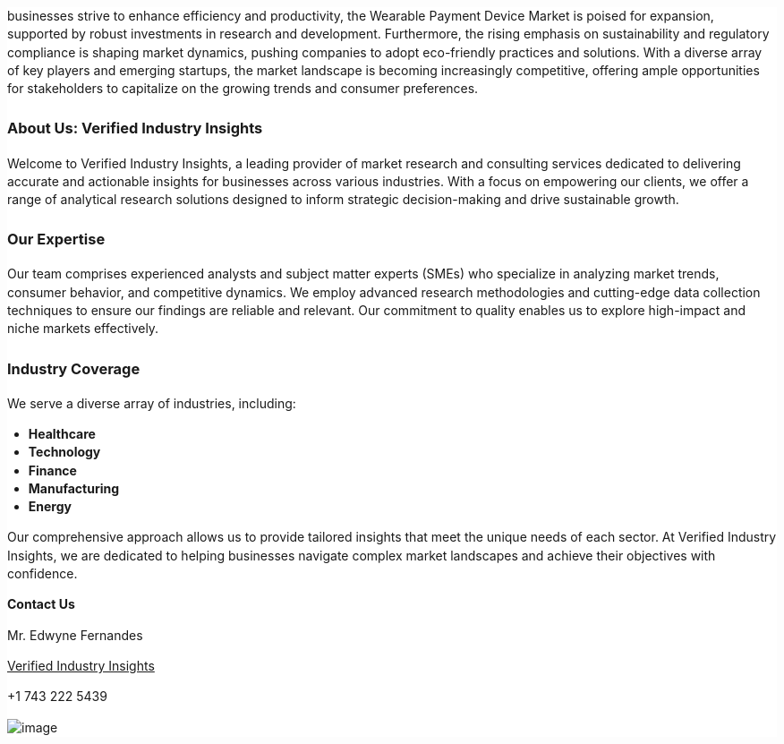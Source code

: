 businesses strive to enhance efficiency and productivity, the Wearable Payment Device Market is poised for expansion, supported by robust investments in research and development. Furthermore, the rising emphasis on sustainability and regulatory compliance is shaping market dynamics, pushing companies to adopt eco-friendly practices and solutions. With a diverse array of key players and emerging startups, the market landscape is becoming increasingly competitive, offering ample opportunities for stakeholders to capitalize on the growing trends and consumer preferences.</p><h3>About Us: Verified Industry Insights</h3><p>Welcome to Verified Industry Insights, a leading provider of market research and consulting services dedicated to delivering accurate and actionable insights for businesses across various industries. With a focus on empowering our clients, we offer a range of analytical research solutions designed to inform strategic decision-making and drive sustainable growth.</p><h3>Our Expertise</h3><p>Our team comprises experienced analysts and subject matter experts (SMEs) who specialize in analyzing market trends, consumer behavior, and competitive dynamics. We employ advanced research methodologies and cutting-edge data collection techniques to ensure our findings are reliable and relevant. Our commitment to quality enables us to explore high-impact and niche markets effectively.</p><h3>Industry Coverage</h3><p>We serve a diverse array of industries, including:</p><ul><li><strong>Healthcare</strong></li><li><strong>Technology</strong></li><li><strong>Finance</strong></li><li><strong>Manufacturing</strong></li><li><strong>Energy</strong></li></ul><p>Our comprehensive approach allows us to provide tailored insights that meet the unique needs of each sector. At Verified Industry Insights, we are dedicated to helping businesses navigate complex market landscapes and achieve their objectives with confidence.</p><p><strong>Contact Us</strong></p><p>Mr. Edwyne Fernandes</p><p><a href="https://www.verifiedindustryinsights.com/">Verified Industry Insights</a></p><p>+1 743 222 5439</p>
![image](https://github.com/user-attachments/assets/729289cb-df23-4e27-970d-13d10d662600)
